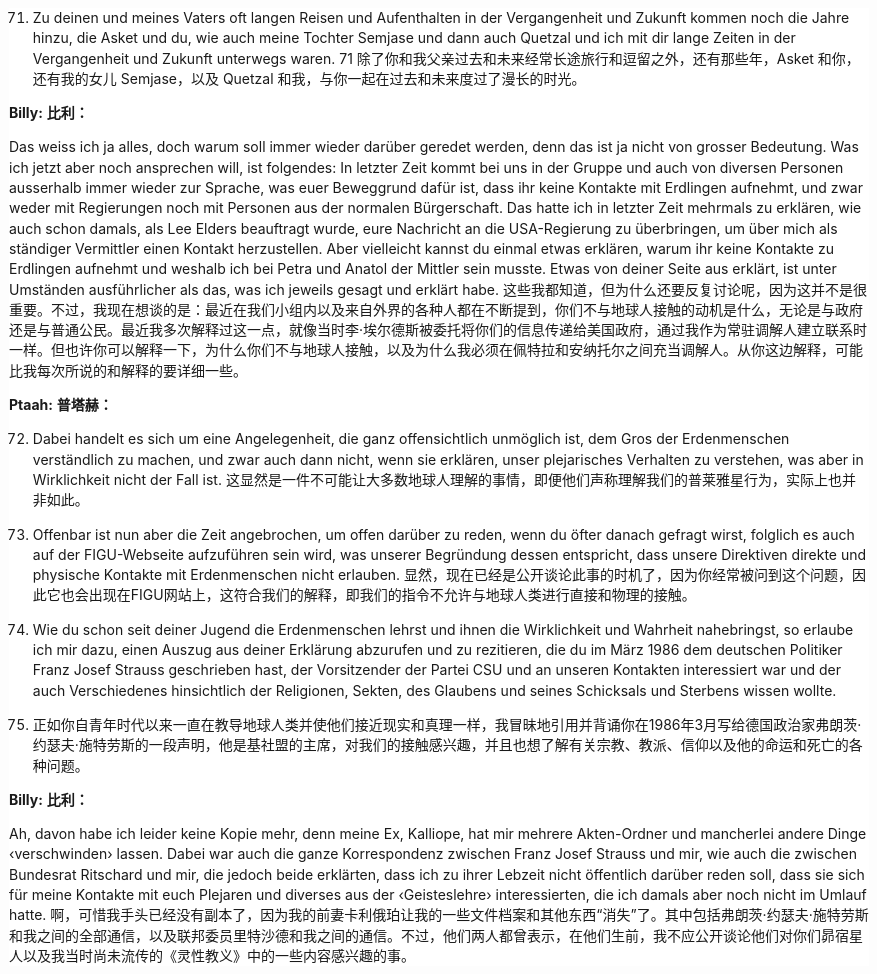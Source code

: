 71. Zu deinen und meines Vaters oft langen Reisen und Aufenthalten in der Vergangenheit und Zukunft kommen noch die Jahre hinzu, die Asket und du, wie auch meine Tochter Semjase und dann auch Quetzal und ich mit dir lange Zeiten in der Vergangenheit und Zukunft unterwegs waren.
71 除了你和我父亲过去和未来经常长途旅行和逗留之外，还有那些年，Asket 和你，还有我的女儿 Semjase，以及 Quetzal 和我，与你一起在过去和未来度过了漫长的时光。

**Billy:**
**比利：**

Das weiss ich ja alles, doch warum soll immer wieder darüber geredet werden, denn das ist ja nicht von grosser Bedeutung. Was ich jetzt aber noch ansprechen will, ist folgendes: In letzter Zeit kommt bei uns in der Gruppe und auch von diversen Personen ausserhalb immer wieder zur Sprache, was euer Beweggrund dafür ist, dass ihr keine Kontakte mit Erdlingen aufnehmt, und zwar weder mit Regierungen noch mit Personen aus der normalen Bürgerschaft. Das hatte ich in letzter Zeit mehrmals zu erklären, wie auch schon damals, als Lee Elders beauftragt wurde, eure Nachricht an die USA-Regierung zu überbringen, um über mich als ständiger Vermittler einen Kontakt herzustellen. Aber vielleicht kannst du einmal etwas erklären, warum ihr keine Kontakte zu Erdlingen aufnehmt und weshalb ich bei Petra und Anatol der Mittler sein musste. Etwas von deiner Seite aus erklärt, ist unter Umständen ausführlicher als das, was ich jeweils gesagt und erklärt habe.
这些我都知道，但为什么还要反复讨论呢，因为这并不是很重要。不过，我现在想谈的是：最近在我们小组内以及来自外界的各种人都在不断提到，你们不与地球人接触的动机是什么，无论是与政府还是与普通公民。最近我多次解释过这一点，就像当时李·埃尔德斯被委托将你们的信息传递给美国政府，通过我作为常驻调解人建立联系时一样。但也许你可以解释一下，为什么你们不与地球人接触，以及为什么我必须在佩特拉和安纳托尔之间充当调解人。从你这边解释，可能比我每次所说的和解释的要详细一些。

**Ptaah:**
**普塔赫：**

72. Dabei handelt es sich um eine Angelegenheit, die ganz offensichtlich unmöglich ist, dem Gros der Erdenmenschen verständlich zu machen, und zwar auch dann nicht, wenn sie erklären, unser plejarisches Verhalten zu verstehen, was aber in Wirklichkeit nicht der Fall ist.
这显然是一件不可能让大多数地球人理解的事情，即便他们声称理解我们的普莱雅星行为，实际上也并非如此。

73. Offenbar ist nun aber die Zeit angebrochen, um offen darüber zu reden, wenn du öfter danach gefragt wirst, folglich es auch auf der FIGU-Webseite aufzuführen sein wird, was unserer Begründung dessen entspricht, dass unsere Direktiven direkte und physische Kontakte mit Erdenmenschen nicht erlauben.
显然，现在已经是公开谈论此事的时机了，因为你经常被问到这个问题，因此它也会出现在FIGU网站上，这符合我们的解释，即我们的指令不允许与地球人类进行直接和物理的接触。

74. Wie du schon seit deiner Jugend die Erdenmenschen lehrst und ihnen die Wirklichkeit und Wahrheit nahebringst, so erlaube ich mir dazu, einen Auszug aus deiner Erklärung abzurufen und zu rezitieren, die du im März 1986 dem deutschen Politiker Franz Josef Strauss geschrieben hast, der Vorsitzender der Partei CSU und an unseren Kontakten interessiert war und der auch Verschiedenes hinsichtlich der Religionen, Sekten, des Glaubens und seines Schicksals und Sterbens wissen wollte.
74. 正如你自青年时代以来一直在教导地球人类并使他们接近现实和真理一样，我冒昧地引用并背诵你在1986年3月写给德国政治家弗朗茨·约瑟夫·施特劳斯的一段声明，他是基社盟的主席，对我们的接触感兴趣，并且也想了解有关宗教、教派、信仰以及他的命运和死亡的各种问题。

**Billy:**
**比利：**

Ah, davon habe ich leider keine Kopie mehr, denn meine Ex, Kalliope, hat mir mehrere Akten-Ordner und mancherlei andere Dinge ‹verschwinden› lassen. Dabei war auch die ganze Korrespondenz zwischen Franz Josef Strauss und mir, wie auch die zwischen Bundesrat Ritschard und mir, die jedoch beide erklärten, dass ich zu ihrer Lebzeit nicht öffentlich darüber reden soll, dass sie sich für meine Kontakte mit euch Plejaren und diverses aus der ‹Geisteslehre› interessierten, die ich damals aber noch nicht im Umlauf hatte.
啊，可惜我手头已经没有副本了，因为我的前妻卡利俄珀让我的一些文件档案和其他东西“消失”了。其中包括弗朗茨·约瑟夫·施特劳斯和我之间的全部通信，以及联邦委员里特沙德和我之间的通信。不过，他们两人都曾表示，在他们生前，我不应公开谈论他们对你们昴宿星人以及我当时尚未流传的《灵性教义》中的一些内容感兴趣的事。
